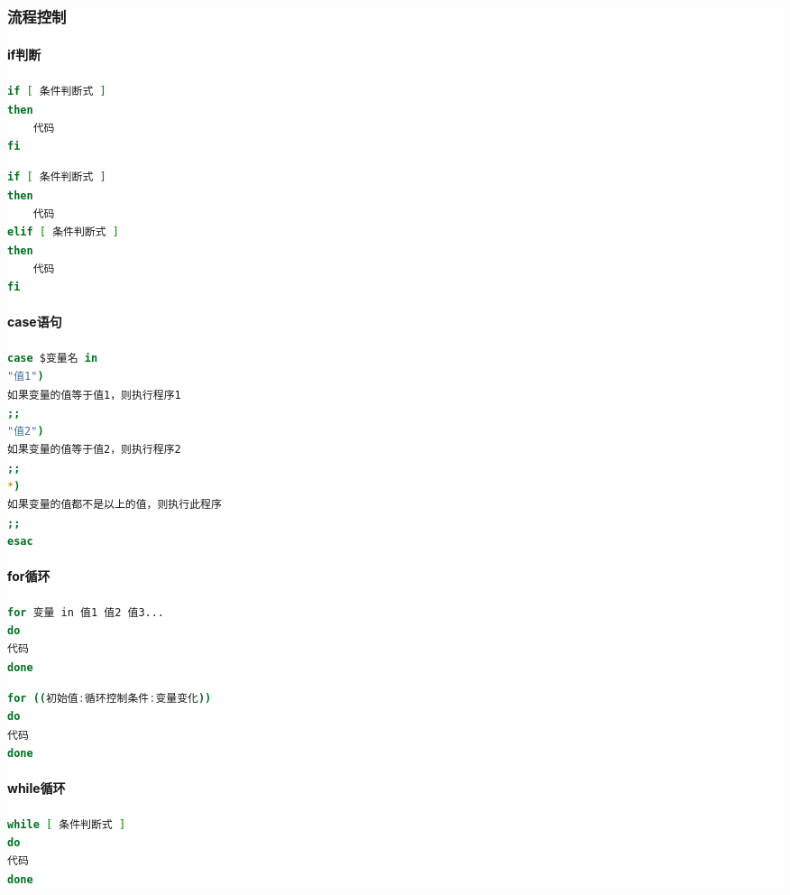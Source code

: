 ### 流程控制
#### if判断
```bash
if [ 条件判断式 ]
then 
	代码
fi
```

```bash
if [ 条件判断式 ]
then
	代码
elif [ 条件判断式 ]
then
	代码
fi
```

#### case语句
```bash
case $变量名 in
"值1")
如果变量的值等于值1，则执行程序1
;;
"值2")
如果变量的值等于值2，则执行程序2
;;
*)
如果变量的值都不是以上的值，则执行此程序
;;
esac
```

#### for循环
```bash
for 变量 in 值1 值2 值3...
do
代码
done
```

```bash
for ((初始值:循环控制条件:变量变化))
do
代码
done
```

#### while循环
```bash
while [ 条件判断式 ]
do
代码
done
```
